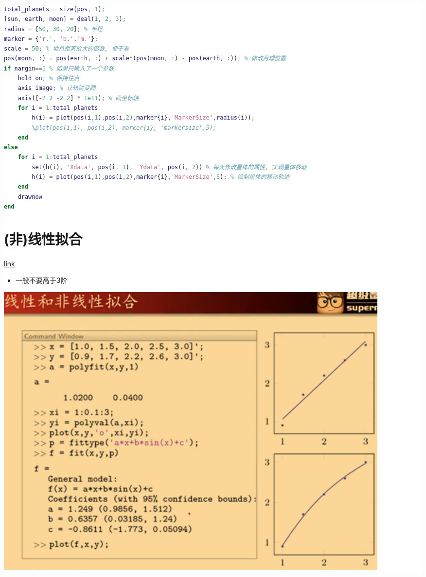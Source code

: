 ```matlab
total_planets = size(pos, 1);
[sun, earth, moon] = deal(1, 2, 3);
radius = [50, 30, 20]; % 半径
marker = {'r.', 'b.','m.'}; 
scale = 50; % 地月距离放大的倍数, 便于看
pos(moon, :) = pos(earth, :) + scale*(pos(moon, :) - pos(earth, :)); % 修改月球位置
if nargin==1 % 如果只输入了一个参数
    hold on; % 保持住点
    axis image; % 让轨迹变圆
    axis([-2 2 -2 2] * 1e11); % 画坐标轴
    for i = 1:total_planets
        h(i) = plot(pos(i,1),pos(i,2),marker{i},'MarkerSize',radius(i));
        %plot(pos(i,1), pos(i,2), marker{i}, 'markersize',5);
    end
else
    for i = 1:total_planets
        set(h(i), 'Xdata', pos(i, 1), 'Ydata', pos(i, 2)) % 每天修改星体的属性, 实现星体移动
        h(i) = plot(pos(i,1),pos(i,2),marker{i},'MarkerSize',5); % 绘制星体的移动轨迹
    end
    drawnow
end
```

# (非)线性拟合

[link](https://www.youtube.com/watch?v=U3PEuuegBXg)

- 一般不要高于3阶

<img src="%E5%AE%9E%E6%88%98.assets/image-20200213121235747.png" alt="image-20200213121235747" style="zoom:80%;" />
